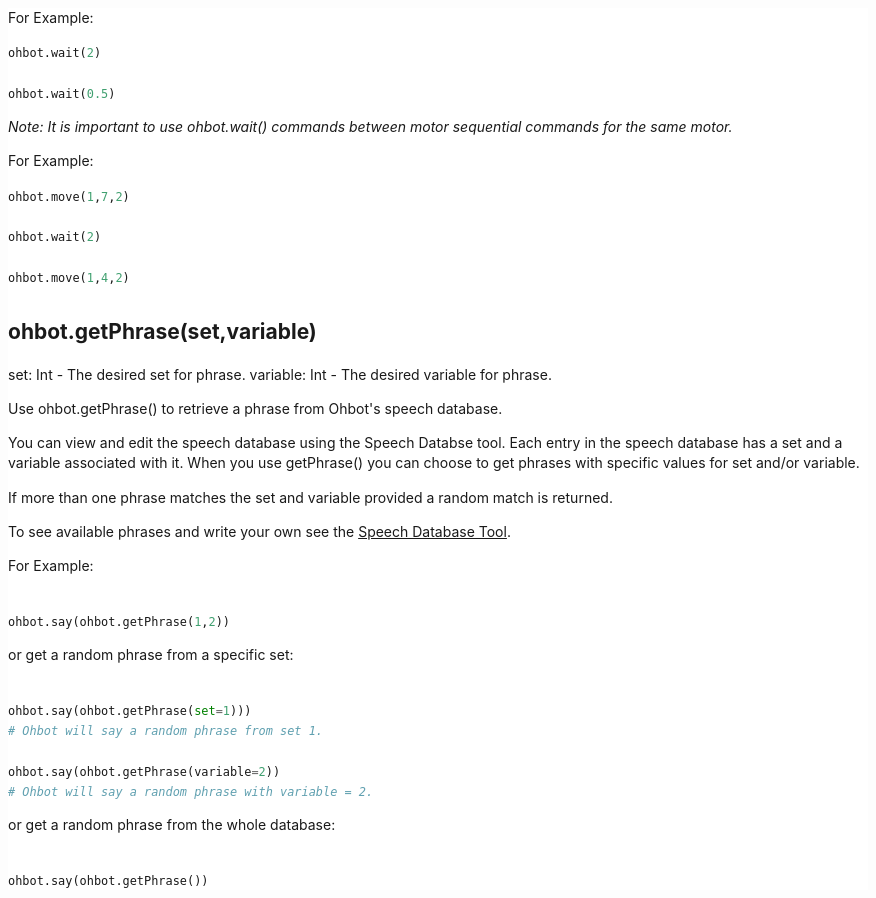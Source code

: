 
For Example:
```python
ohbot.wait(2)

ohbot.wait(0.5)
```

*Note: It is important to use ohbot.wait() commands between motor sequential commands for the same motor.*

For Example:
```python
ohbot.move(1,7,2)

ohbot.wait(2)

ohbot.move(1,4,2)
```

ohbot.getPhrase(set,variable)
------

set: Int - The desired set for phrase. 
variable: Int - The desired variable for phrase. 

Use ohbot.getPhrase() to retrieve a phrase from Ohbot's speech database. 

You can view and edit the speech database using the Speech Databse tool. Each entry in the speech database has a set and a variable associated with it. When you use getPhrase() you can choose to get phrases with specific values for set and/or variable.  

If more than one phrase matches the set and variable provided a random match is returned. 

To see available phrases and write your own see the [Speech Database Tool](https://github.com/ohbot/ohbot-python/tree/master/tools/SpeechDatabase). 

For Example:
```python

ohbot.say(ohbot.getPhrase(1,2))

```
or get a random phrase from a specific set:
```python

ohbot.say(ohbot.getPhrase(set=1)))
# Ohbot will say a random phrase from set 1.

ohbot.say(ohbot.getPhrase(variable=2))
# Ohbot will say a random phrase with variable = 2.
```

or get a random phrase from the whole database:
```python

ohbot.say(ohbot.getPhrase())

```
